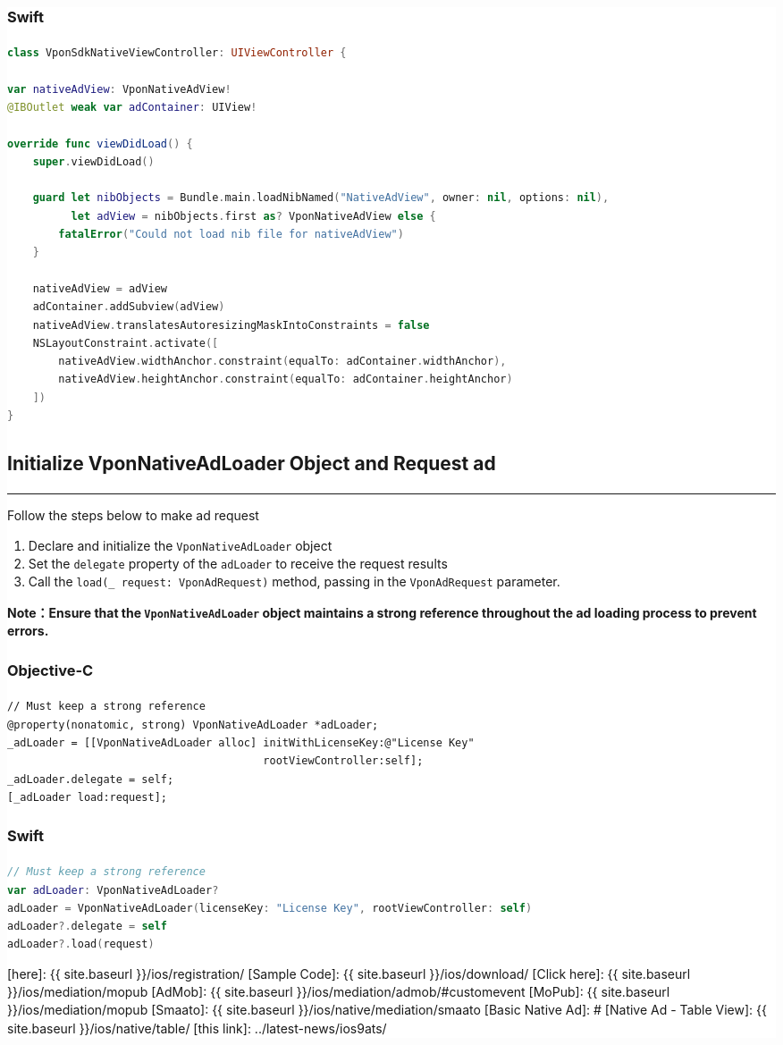 ### Swift

```swift
class VponSdkNativeViewController: UIViewController {

var nativeAdView: VponNativeAdView!
@IBOutlet weak var adContainer: UIView!

override func viewDidLoad() {
	super.viewDidLoad()

	guard let nibObjects = Bundle.main.loadNibNamed("NativeAdView", owner: nil, options: nil),
		  let adView = nibObjects.first as? VponNativeAdView else {
		fatalError("Could not load nib file for nativeAdView")
	}

	nativeAdView = adView
	adContainer.addSubview(adView)
	nativeAdView.translatesAutoresizingMaskIntoConstraints = false
	NSLayoutConstraint.activate([
		nativeAdView.widthAnchor.constraint(equalTo: adContainer.widthAnchor),
		nativeAdView.heightAnchor.constraint(equalTo: adContainer.heightAnchor)
	])
}
```

## Initialize VponNativeAdLoader Object and Request ad
--------
Follow the steps below to make ad request

  1. Declare and initialize the `VponNativeAdLoader` object
  2. Set the `delegate` property of the `adLoader` to receive the request results
  3. Call the `load(_ request: VponAdRequest)` method, passing in the `VponAdRequest` parameter.

**Note：Ensure that the `VponNativeAdLoader` object maintains a strong reference throughout the ad loading process to prevent errors.**

### Objective-C

```objc
// Must keep a strong reference
@property(nonatomic, strong) VponNativeAdLoader *adLoader;
_adLoader = [[VponNativeAdLoader alloc] initWithLicenseKey:@"License Key" 				
										rootViewController:self];
_adLoader.delegate = self;
[_adLoader load:request];
```

### Swift

```swift
// Must keep a strong reference
var adLoader: VponNativeAdLoader?
adLoader = VponNativeAdLoader(licenseKey: "License Key", rootViewController: self)
adLoader?.delegate = self
adLoader?.load(request)
```


[settings here]: ../integration-guide/
[here]: {{ site.baseurl }}/ios/registration/
[Sample Code]: {{ site.baseurl }}/ios/download/
[Click here]: {{ site.baseurl }}/ios/mediation/mopub
[AdMob]: {{ site.baseurl }}/ios/mediation/admob/#customevent
[MoPub]: {{ site.baseurl }}/ios/mediation/mopub
[Smaato]: {{ site.baseurl }}/ios/native/mediation/smaato
[Basic Native Ad]: #
[Native Ad - Table View]: {{ site.baseurl }}/ios/native/table/
[this link]: ../latest-news/ios9ats/